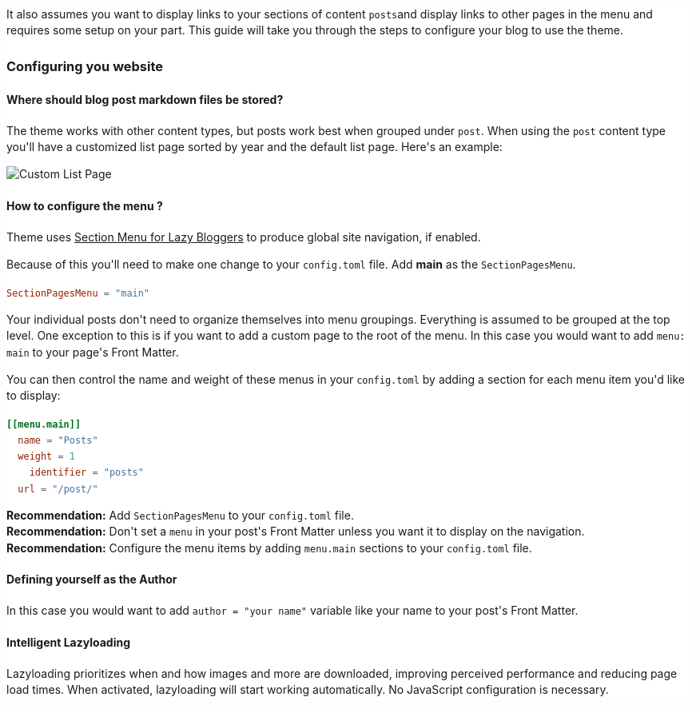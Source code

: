 It also assumes you want to display links to your sections of content `posts`and display links to other pages in the menu and requires some setup on your part. This guide will take you through the steps to configure your blog to use the theme.

### Configuring you website

#### Where should blog post markdown files be stored?

The theme works with other content types, but posts work best when grouped under `post`. When using the `post` content type you'll have a customized list page sorted by year and the default list page. Here's an example:

![Custom List Page](https://cldup.com/y61NIUWHTR.png)


#### How to configure the menu ?

Theme uses [Section Menu for Lazy Bloggers](https://gohugo.io/extras/menus/#section-menu-for-the-lazy-blogger) to produce global site navigation, if enabled.

Because of this you'll need to make one change to your `config.toml` file. Add **main** as the `SectionPagesMenu`.

```toml
SectionPagesMenu = "main"
```

Your individual posts don't need to organize themselves into menu groupings. Everything is assumed to be grouped at the top level. One exception to this is if you want to add a custom page to the root of the menu. In this case you would want to add `menu: main` to your page's Front Matter.

You can then control the name and weight of these menus in your `config.toml` by adding a section for each menu item you'd like to display:

```toml
[[menu.main]]
  name = "Posts"
  weight = 1
	identifier = "posts"
  url = "/post/"
```

**Recommendation:** Add `SectionPagesMenu` to your `config.toml` file.  
**Recommendation:** Don't set a `menu` in your post's Front Matter unless you want it to display on the navigation.  
**Recommendation:** Configure the menu items by adding `menu.main` sections to your `config.toml` file.

#### Defining yourself as the Author

In this case you would want to add `author = "your name"` variable like your name to your post's Front Matter.

#### Intelligent Lazyloading

Lazyloading prioritizes when and how images and more are downloaded, improving perceived performance and reducing page load times. When activated, lazyloading will start working automatically. No JavaScript configuration is necessary.


[bulma-templates]: https://dansup.github.io/bulma-templates/
[after dark]: https://github.com/comfusion/after-dark
[lazysizes]: https://github.com/aFarkas/lazysizes